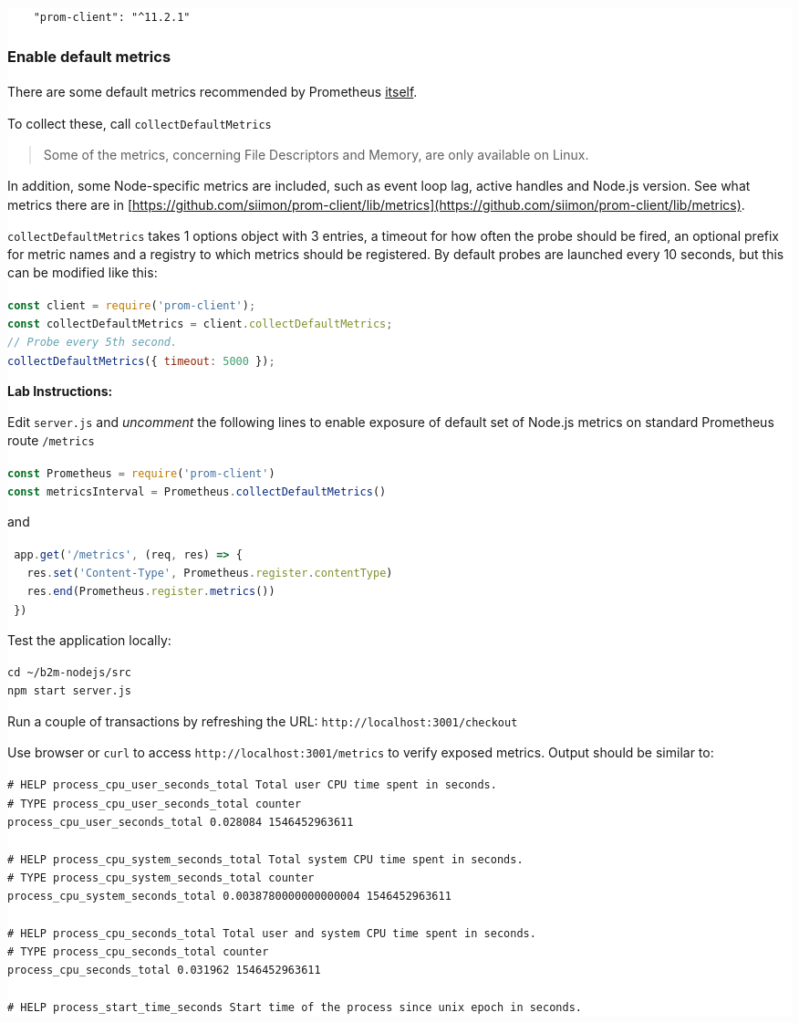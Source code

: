 ```
    "prom-client": "^11.2.1"
```

### Enable default metrics
There are some default metrics recommended by Prometheus [itself](https://prometheus.io/docs/instrumenting/writing_clientlibs/#standard-and-runtime-collectors).

To collect these, call `collectDefaultMetrics`

>Some of the metrics, concerning File Descriptors and Memory, are only available on Linux.

In addition, some Node-specific metrics are included, such as event loop lag,
active handles and Node.js version. See what metrics there are in
[https://github.com/siimon/prom-client/lib/metrics](https://github.com/siimon/prom-client/lib/metrics).

`collectDefaultMetrics` takes 1 options object with 3 entries, a timeout for how
often the probe should be fired, an optional prefix for metric names
and a registry to which metrics should be registered. By default probes are
launched every 10 seconds, but this can be modified like this:

```js
const client = require('prom-client');
const collectDefaultMetrics = client.collectDefaultMetrics;
// Probe every 5th second.
collectDefaultMetrics({ timeout: 5000 });
```

**Lab Instructions:**

Edit `server.js` and *uncomment* the following lines to enable exposure of default set of Node.js metrics on standard Prometheus route `/metrics`

```js
const Prometheus = require('prom-client')
const metricsInterval = Prometheus.collectDefaultMetrics()
```
and

```js
 app.get('/metrics', (req, res) => {
   res.set('Content-Type', Prometheus.register.contentType)
   res.end(Prometheus.register.metrics())
 })
```
Test the application locally:

```
cd ~/b2m-nodejs/src
npm start server.js
```
Run a couple of transactions by refreshing the URL: `http://localhost:3001/checkout`

Use browser or `curl` to access `http://localhost:3001/metrics` to verify exposed metrics. Output should be similar to:

```
# HELP process_cpu_user_seconds_total Total user CPU time spent in seconds.
# TYPE process_cpu_user_seconds_total counter
process_cpu_user_seconds_total 0.028084 1546452963611

# HELP process_cpu_system_seconds_total Total system CPU time spent in seconds.
# TYPE process_cpu_system_seconds_total counter
process_cpu_system_seconds_total 0.0038780000000000004 1546452963611

# HELP process_cpu_seconds_total Total user and system CPU time spent in seconds.
# TYPE process_cpu_seconds_total counter
process_cpu_seconds_total 0.031962 1546452963611

# HELP process_start_time_seconds Start time of the process since unix epoch in seconds.
```